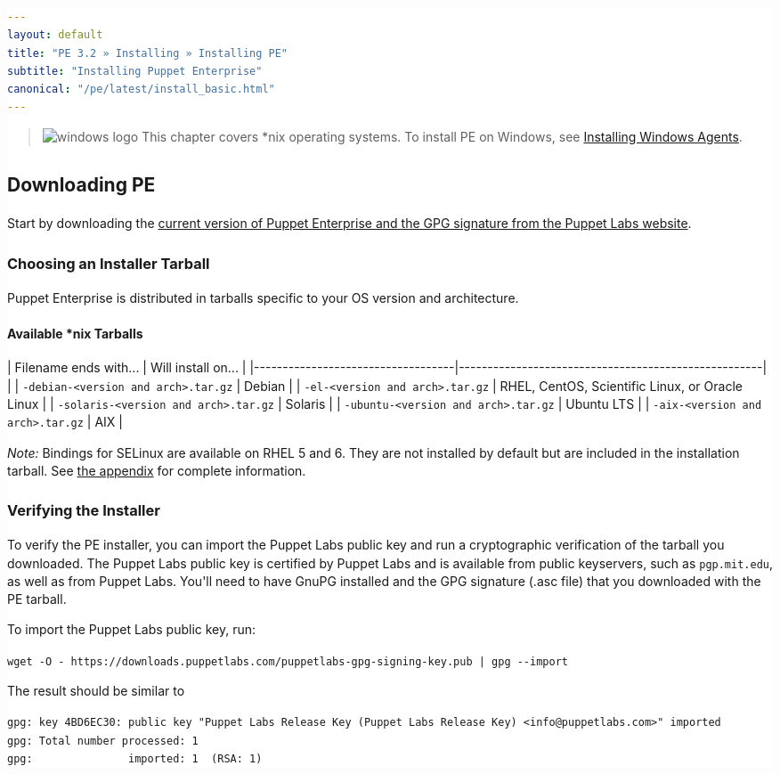 ```yaml
---
layout: default
title: "PE 3.2 » Installing » Installing PE"
subtitle: "Installing Puppet Enterprise"
canonical: "/pe/latest/install_basic.html"
---
```



[downloadpe]: http://info.puppetlabs.com/download-pe.html

> ![windows logo](./images/windows-logo-small.jpg) This chapter covers \*nix operating systems. To install PE on Windows, see [Installing Windows Agents](./install_windows.html).



Downloading PE
-----

Start by downloading the [current version of Puppet Enterprise and the GPG signature from the Puppet Labs website][downloadpe].

### Choosing an Installer Tarball

Puppet Enterprise is distributed in tarballs specific to your OS version and architecture.

#### Available \*nix Tarballs

|      Filename ends with...        |                     Will install on...                 |
|-----------------------------------|-----------------------------------------------------|  |
| `-debian-<version and arch>.tar.gz`  | Debian                                           |
| `-el-<version and arch>.tar.gz`      | RHEL, CentOS, Scientific Linux, or Oracle Linux  |
| `-solaris-<version and arch>.tar.gz` | Solaris                                          |
| `-ubuntu-<version and arch>.tar.gz`  | Ubuntu LTS                                       |
| `-aix-<version and arch>.tar.gz`     | AIX                                              |

*Note:* Bindings for SELinux are available on RHEL 5 and 6. They are not installed by default but are included in the installation tarball. See [the appendix](./appendix.html) for complete information.

### Verifying the Installer

To verify the PE installer, you can import the Puppet Labs public key and run a cryptographic verification of the tarball you downloaded. The Puppet Labs public key is certified by Puppet Labs and is available from public keyservers, such as `pgp.mit.edu`, as well as from Puppet Labs. You'll need to have GnuPG installed and the GPG signature (.asc file) that you downloaded with the PE tarball.

To import the Puppet Labs public key, run:

    wget -O - https://downloads.puppetlabs.com/puppetlabs-gpg-signing-key.pub | gpg --import

The result should be similar to

    gpg: key 4BD6EC30: public key "Puppet Labs Release Key (Puppet Labs Release Key) <info@puppetlabs.com>" imported
    gpg: Total number processed: 1
    gpg:               imported: 1  (RSA: 1)


[automated]: ./install_automated.html
[bucket-troubleshooting]: ./trouble_comms.html#can-agents-reach-the-filebucket-server
[smtpconfig]: ./console_config.html#configuring-the-smtp-server
[config_set]: ./config_set.html